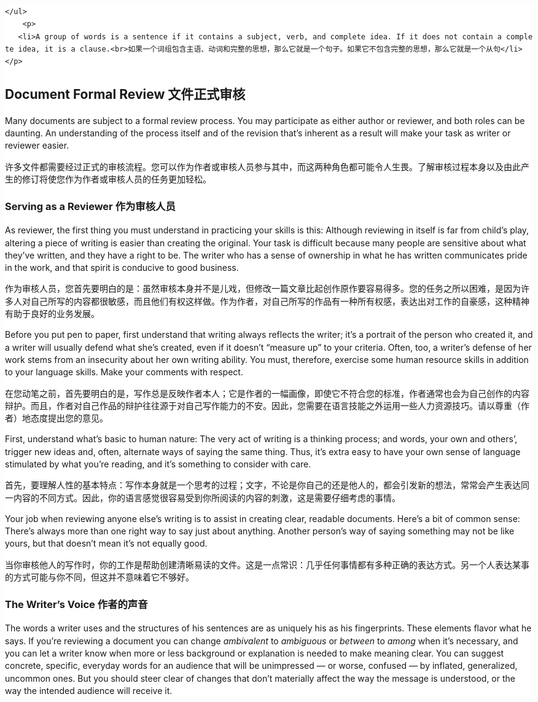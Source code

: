     </ul>
        <p>
       <li>A group of words is a sentence if it contains a subject, verb, and complete idea. If it does not contain a complete idea, it is a clause.<br>如果一个词组包含主语、动词和完整的思想，那么它就是一个句子。如果它不包含完整的思想，那么它就是一个从句</li> 
    </p>
</div>


## Document Formal Review 文件正式审核
Many documents are subject to a formal review process. You may participate as either author or reviewer, and both roles can be daunting. An understanding of the process itself and of the revision that’s inherent as a result will make your task as writer or reviewer easier.

许多文件都需要经过正式的审核流程。您可以作为作者或审核人员参与其中，而这两种角色都可能令人生畏。了解审核过程本身以及由此产生的修订将使您作为作者或审核人员的任务更加轻松。

### Serving as a Reviewer 作为审核人员

As reviewer, the first thing you must understand in practicing your skills is this: Although reviewing in itself is far from child’s play, altering a piece of writing is easier than creating the original. Your task is difficult because many people are sensitive about what they’ve written, and they have a right to be. The writer who has a sense of ownership in what he has written communicates pride in the work, and that spirit is conducive to good business.

作为审核人员，您首先要明白的是：虽然审核本身并不是儿戏，但修改一篇文章比起创作原作要容易得多。您的任务之所以困难，是因为许多人对自己所写的内容都很敏感，而且他们有权这样做。作为作者，对自己所写的作品有一种所有权感，表达出对工作的自豪感，这种精神有助于良好的业务发展。

Before you put pen to paper, first understand that writing always reflects the writer; it’s a portrait of the person who created it, and a writer will usually defend what she’s created, even if it doesn’t “measure up” to your criteria. Often, too, a writer’s defense of her work stems from an insecurity about her own writing ability. You must, therefore, exercise some human resource skills in addition to your language skills. Make your comments with respect.

在您动笔之前，首先要明白的是，写作总是反映作者本人；它是作者的一幅画像，即使它不符合您的标准，作者通常也会为自己创作的内容辩护。而且，作者对自己作品的辩护往往源于对自己写作能力的不安。因此，您需要在语言技能之外运用一些人力资源技巧。请以尊重（作者）地态度提出您的意见。

First, understand what’s basic to human nature: The very act of writing is a thinking process; and words, your own and others’, trigger new ideas and,
often, alternate ways of saying the same thing. Thus, it’s extra easy to have your own sense of language stimulated by what you’re reading, and it’s something to consider with care.

首先，要理解人性的基本特点：写作本身就是一个思考的过程；文字，不论是你自己的还是他人的，都会引发新的想法，常常会产生表达同一内容的不同方式。因此，你的语言感觉很容易受到你所阅读的内容的刺激，这是需要仔细考虑的事情。

Your job when reviewing anyone else’s writing is to assist in creating clear, readable documents. Here’s a bit of common sense: There’s always more than one right way to say just about anything. Another person’s way of saying something may not be like yours, but that doesn’t mean it’s not equally good.

当你审核他人的写作时，你的工作是帮助创建清晰易读的文件。这是一点常识：几乎任何事情都有多种正确的表达方式。另一个人表达某事的方式可能与你不同，但这并不意味着它不够好。

### The Writer’s Voice 作者的声音

The words a writer uses and the structures of his sentences are as uniquely his as his fingerprints. These elements flavor what he says. If you’re reviewing a document you can change *ambivalent* to *ambiguous* or *between* to *among* when it’s necessary, and you can let a writer know when more or less background or explanation is needed to make meaning clear. You can suggest concrete, specific, everyday words for an audience that will be unimpressed — or worse, confused — by inflated, generalized, uncommon ones. But you should steer clear of changes that don’t materially affect the way the message is understood, or the way the intended audience will receive it.
